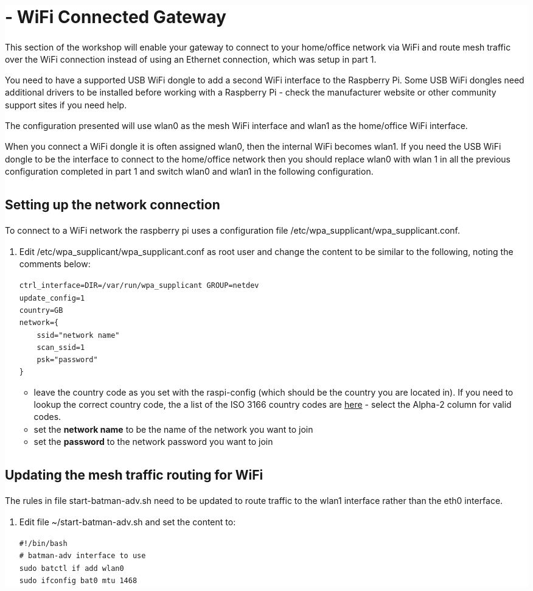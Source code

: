 # - WiFi Connected Gateway

This section of the workshop will enable your gateway to connect to your home/office network via WiFi and route mesh traffic over the WiFi connection instead of using an Ethernet connection,  which was setup in part 1.

You need to have a supported USB WiFi dongle to add a second WiFi interface to the Raspberry Pi.  Some USB WiFi dongles need additional drivers to be installed before working with a Raspberry Pi - check the manufacturer website or other community support sites if you need help.

The configuration presented will use wlan0 as the mesh WiFi interface and wlan1 as the home/office WiFi interface.  

When you connect a WiFi dongle it is often assigned wlan0, then the internal WiFi becomes wlan1.  If you need the USB WiFi dongle to be the interface to connect to the home/office network then you should replace wlan0 with wlan 1 in all the previous configuration completed in part 1 and switch wlan0 and wlan1 in the following configuration.

## Setting up the network connection

To connect to a WiFi network the raspberry pi uses a configuration file /etc/wpa_supplicant/wpa_supplicant.conf.  

1. Edit /etc/wpa_supplicant/wpa_supplicant.conf as root user and change the content to be similar to the following, noting the comments below:

    ```text
    ctrl_interface=DIR=/var/run/wpa_supplicant GROUP=netdev
    update_config=1
    country=GB
    network={
        ssid="network name"
        scan_ssid=1
        psk="password"
    }
    ```

    - leave the country code as you set with the raspi-config (which should be the country you are located in).  If you need to lookup the correct country code, the a list of the ISO 3166 country codes are [here](https://en.wikipedia.org/wiki/List_of_ISO_3166_country_codes) - select the Alpha-2 column for valid codes.
    - set the **network name** to be the name of the network you want to join
    - set the **password** to the network password you want to join

## Updating the mesh traffic routing for WiFi

The rules in file start-batman-adv.sh need to be updated to route traffic to the wlan1 interface rather than the eth0 interface.

1. Edit file ~/start-batman-adv.sh and set the content to:

    ```text
    #!/bin/bash
    # batman-adv interface to use
    sudo batctl if add wlan0
    sudo ifconfig bat0 mtu 1468
